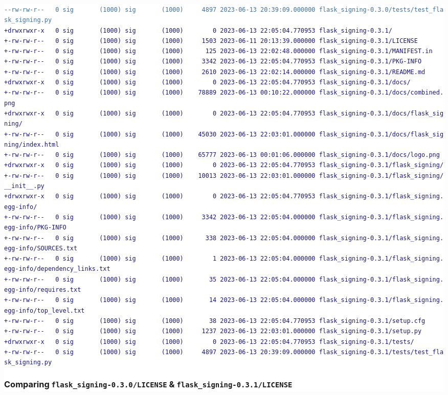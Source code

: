 ```diff
--rw-rw-r--   0 sig       (1000) sig       (1000)     4897 2023-06-13 20:39:09.000000 flask_signing-0.3.0/tests/test_flask_signing.py
+drwxrwxr-x   0 sig       (1000) sig       (1000)        0 2023-06-13 22:05:04.770953 flask_signing-0.3.1/
+-rw-rw-r--   0 sig       (1000) sig       (1000)     1503 2023-06-11 20:13:39.000000 flask_signing-0.3.1/LICENSE
+-rw-rw-r--   0 sig       (1000) sig       (1000)      125 2023-06-13 22:02:48.000000 flask_signing-0.3.1/MANIFEST.in
+-rw-rw-r--   0 sig       (1000) sig       (1000)     3342 2023-06-13 22:05:04.770953 flask_signing-0.3.1/PKG-INFO
+-rw-rw-r--   0 sig       (1000) sig       (1000)     2610 2023-06-13 22:02:14.000000 flask_signing-0.3.1/README.md
+drwxrwxr-x   0 sig       (1000) sig       (1000)        0 2023-06-13 22:05:04.770953 flask_signing-0.3.1/docs/
+-rw-rw-r--   0 sig       (1000) sig       (1000)    78889 2023-06-13 00:10:22.000000 flask_signing-0.3.1/docs/combined.png
+drwxrwxr-x   0 sig       (1000) sig       (1000)        0 2023-06-13 22:05:04.770953 flask_signing-0.3.1/docs/flask_signing/
+-rw-rw-r--   0 sig       (1000) sig       (1000)    45030 2023-06-13 22:03:01.000000 flask_signing-0.3.1/docs/flask_signing/index.html
+-rw-rw-r--   0 sig       (1000) sig       (1000)    65777 2023-06-13 00:01:06.000000 flask_signing-0.3.1/docs/logo.png
+drwxrwxr-x   0 sig       (1000) sig       (1000)        0 2023-06-13 22:05:04.770953 flask_signing-0.3.1/flask_signing/
+-rw-rw-r--   0 sig       (1000) sig       (1000)    10013 2023-06-13 22:03:01.000000 flask_signing-0.3.1/flask_signing/__init__.py
+drwxrwxr-x   0 sig       (1000) sig       (1000)        0 2023-06-13 22:05:04.770953 flask_signing-0.3.1/flask_signing.egg-info/
+-rw-rw-r--   0 sig       (1000) sig       (1000)     3342 2023-06-13 22:05:04.000000 flask_signing-0.3.1/flask_signing.egg-info/PKG-INFO
+-rw-rw-r--   0 sig       (1000) sig       (1000)      338 2023-06-13 22:05:04.000000 flask_signing-0.3.1/flask_signing.egg-info/SOURCES.txt
+-rw-rw-r--   0 sig       (1000) sig       (1000)        1 2023-06-13 22:05:04.000000 flask_signing-0.3.1/flask_signing.egg-info/dependency_links.txt
+-rw-rw-r--   0 sig       (1000) sig       (1000)       35 2023-06-13 22:05:04.000000 flask_signing-0.3.1/flask_signing.egg-info/requires.txt
+-rw-rw-r--   0 sig       (1000) sig       (1000)       14 2023-06-13 22:05:04.000000 flask_signing-0.3.1/flask_signing.egg-info/top_level.txt
+-rw-rw-r--   0 sig       (1000) sig       (1000)       38 2023-06-13 22:05:04.770953 flask_signing-0.3.1/setup.cfg
+-rw-rw-r--   0 sig       (1000) sig       (1000)     1237 2023-06-13 22:03:01.000000 flask_signing-0.3.1/setup.py
+drwxrwxr-x   0 sig       (1000) sig       (1000)        0 2023-06-13 22:05:04.770953 flask_signing-0.3.1/tests/
+-rw-rw-r--   0 sig       (1000) sig       (1000)     4897 2023-06-13 20:39:09.000000 flask_signing-0.3.1/tests/test_flask_signing.py
```

### Comparing `flask_signing-0.3.0/LICENSE` & `flask_signing-0.3.1/LICENSE`
